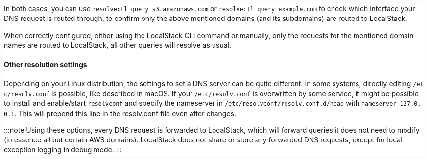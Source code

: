 In both cases, you can use `resolvectl query s3.amazonaws.com` or `resolvectl query example.com` to check which interface your DNS request is routed through, to confirm only the above mentioned domains (and its subdomains) are routed to LocalStack.

When correctly configured, either using the LocalStack CLI command or manually, only the requests for the mentioned domain names are routed to LocalStack, all other queries will resolve as usual.

#### Other resolution settings

Depending on your Linux distribution, the settings to set a DNS server can be quite different.
In some systems, directly editing `/etc/resolv.conf` is possible, like described in [macOS](#macos).
If your `/etc/resolv.conf` is overwritten by some service, it might be possible to install and enable/start `resolvconf` and specify the nameserver in `/etc/resolvconf/resolv.conf.d/head` with `nameserver 127.0.0.1`.
This will prepend this line in the resolv.conf file even after changes.

:::note
Using these options, every DNS request is forwarded to LocalStack, which will forward queries it does not need to modify (in essence all but certain AWS domains).
LocalStack does not share or store any forwarded DNS requests, except for local exception logging in debug mode.
:::
